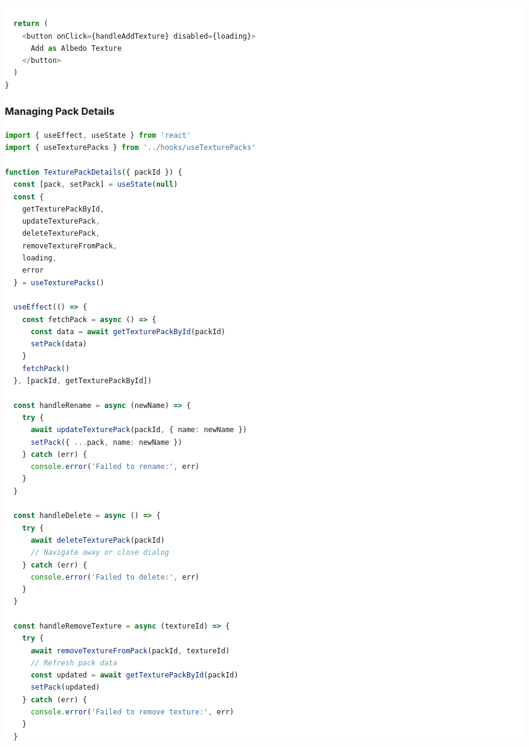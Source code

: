```typescript

  return (
    <button onClick={handleAddTexture} disabled={loading}>
      Add as Albedo Texture
    </button>
  )
}
```

### Managing Pack Details

```typescript
import { useEffect, useState } from 'react'
import { useTexturePacks } from '../hooks/useTexturePacks'

function TexturePackDetails({ packId }) {
  const [pack, setPack] = useState(null)
  const {
    getTexturePackById,
    updateTexturePack,
    deleteTexturePack,
    removeTextureFromPack,
    loading,
    error
  } = useTexturePacks()

  useEffect(() => {
    const fetchPack = async () => {
      const data = await getTexturePackById(packId)
      setPack(data)
    }
    fetchPack()
  }, [packId, getTexturePackById])

  const handleRename = async (newName) => {
    try {
      await updateTexturePack(packId, { name: newName })
      setPack({ ...pack, name: newName })
    } catch (err) {
      console.error('Failed to rename:', err)
    }
  }

  const handleDelete = async () => {
    try {
      await deleteTexturePack(packId)
      // Navigate away or close dialog
    } catch (err) {
      console.error('Failed to delete:', err)
    }
  }

  const handleRemoveTexture = async (textureId) => {
    try {
      await removeTextureFromPack(packId, textureId)
      // Refresh pack data
      const updated = await getTexturePackById(packId)
      setPack(updated)
    } catch (err) {
      console.error('Failed to remove texture:', err)
    }
  }

```